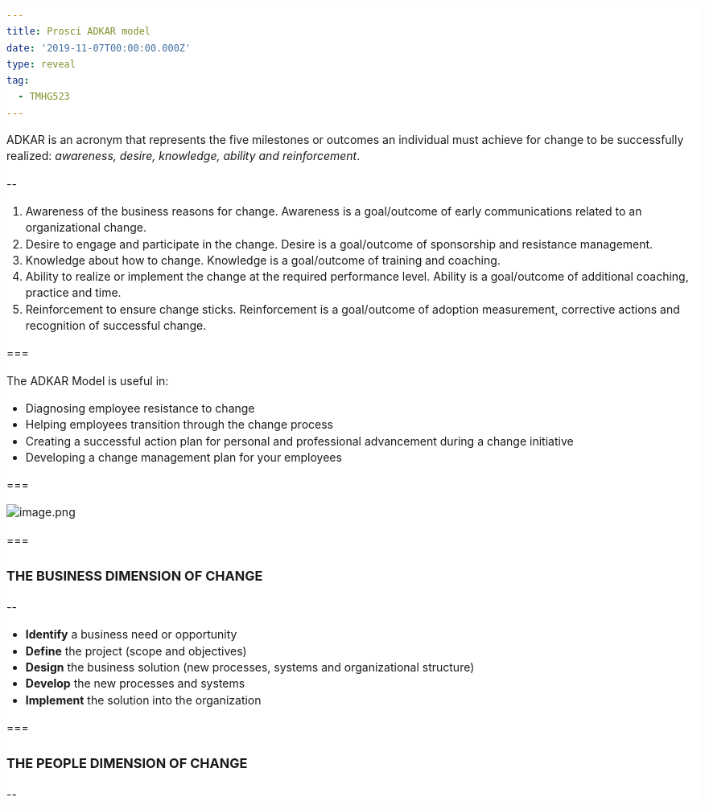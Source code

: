 ```yaml
---
title: Prosci ADKAR model
date: '2019-11-07T00:00:00.000Z'
type: reveal
tag:
  - TMHG523
---
```


ADKAR is an acronym that represents the five milestones or outcomes an individual must achieve for change to be successfully realized: *awareness, desire, knowledge, ability and reinforcement*.

--

1. Awareness of the business reasons for change. Awareness is a goal/outcome of early communications related to an organizational change.
2. Desire to engage and participate in the change. Desire is a goal/outcome of sponsorship and resistance management.
3. Knowledge about how to change. Knowledge is a goal/outcome of training and coaching.
4. Ability to realize or implement the change at the required performance level. Ability is a goal/outcome of additional coaching, practice and time.
5. Reinforcement to ensure change sticks. Reinforcement is a goal/outcome of adoption measurement, corrective actions and recognition of successful change.

===

The ADKAR Model is useful in:

- Diagnosing employee resistance to change
- Helping employees transition through the change process
- Creating a successful action plan for personal and professional advancement during a change initiative
- Developing a change management plan for your employees

===

![image.png](/api/media/2019-11-07t135028.064z)

===

### THE BUSINESS DIMENSION OF CHANGE

--

- **Identify** a business need or opportunity
- **Define** the project (scope and objectives)
- **Design** the business solution (new processes, systems and organizational structure)
- **Develop** the new processes and systems
- **Implement** the solution into the organization

===

### THE PEOPLE DIMENSION OF CHANGE

--
